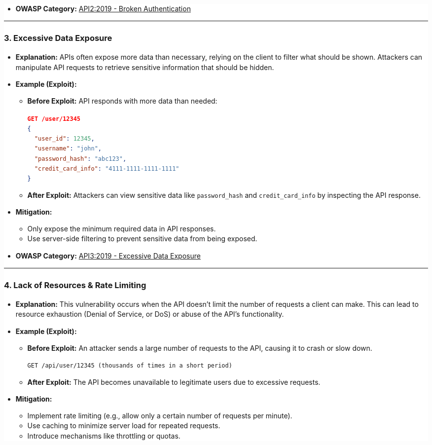 - **OWASP Category:** [API2:2019 - Broken Authentication](https://owasp.org/www-project-api-security/)

---

### **3. Excessive Data Exposure**

- **Explanation:** 
  APIs often expose more data than necessary, relying on the client to filter what should be shown. Attackers can manipulate API requests to retrieve sensitive information that should be hidden.

- **Example (Exploit):**
  - **Before Exploit:**
    API responds with more data than needed:
    ```json
    GET /user/12345
    {
      "user_id": 12345,
      "username": "john",
      "password_hash": "abc123",
      "credit_card_info": "4111-1111-1111-1111"
    }
    ```

  - **After Exploit:** Attackers can view sensitive data like `password_hash` and `credit_card_info` by inspecting the API response.

- **Mitigation:**
  - Only expose the minimum required data in API responses.
  - Use server-side filtering to prevent sensitive data from being exposed.

- **OWASP Category:** [API3:2019 - Excessive Data Exposure](https://owasp.org/www-project-api-security/)

---

### **4. Lack of Resources & Rate Limiting**

- **Explanation:** 
  This vulnerability occurs when the API doesn’t limit the number of requests a client can make. This can lead to resource exhaustion (Denial of Service, or DoS) or abuse of the API’s functionality.

- **Example (Exploit):**
  - **Before Exploit:**
    An attacker sends a large number of requests to the API, causing it to crash or slow down.
    ```
    GET /api/user/12345 (thousands of times in a short period)
    ```

  - **After Exploit:** The API becomes unavailable to legitimate users due to excessive requests.

- **Mitigation:**
  - Implement rate limiting (e.g., allow only a certain number of requests per minute).
  - Use caching to minimize server load for repeated requests.
  - Introduce mechanisms like throttling or quotas.
